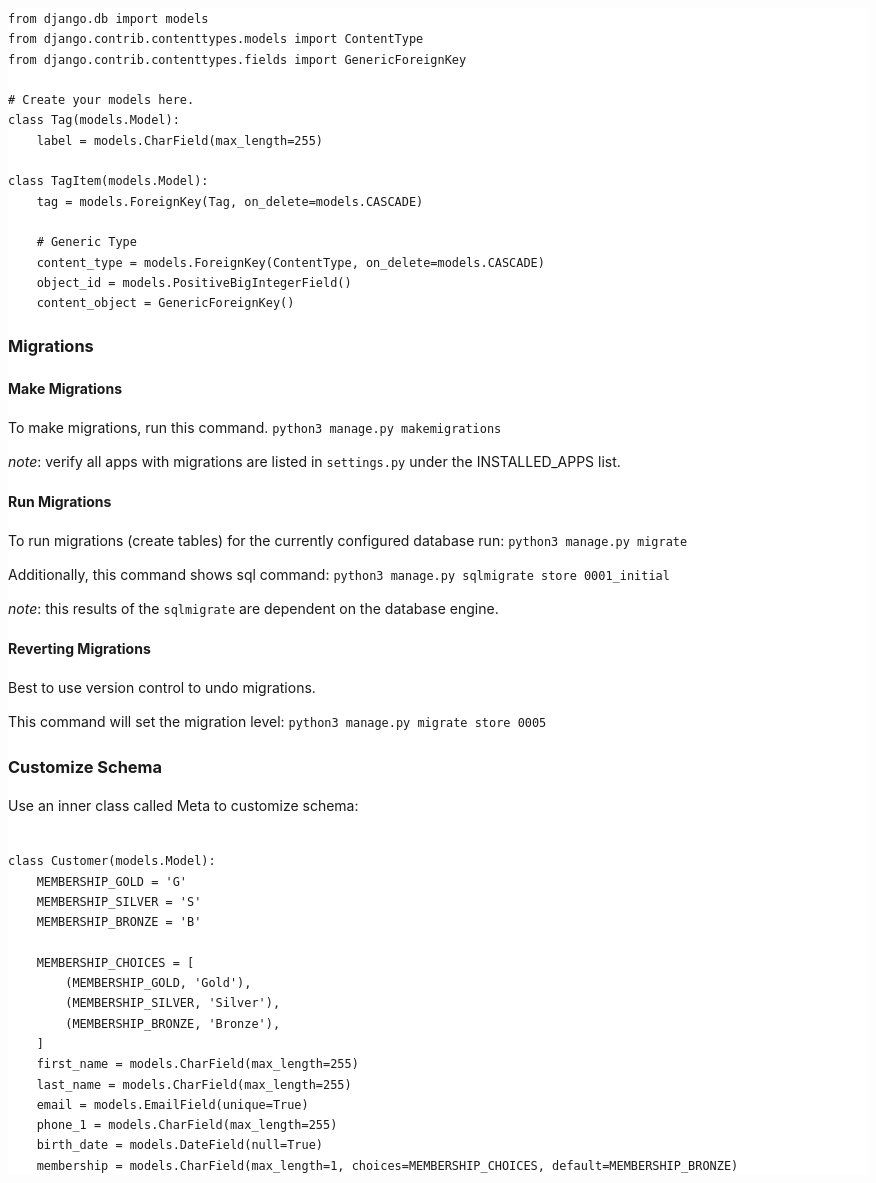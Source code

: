 ```
from django.db import models
from django.contrib.contenttypes.models import ContentType
from django.contrib.contenttypes.fields import GenericForeignKey

# Create your models here.
class Tag(models.Model):
    label = models.CharField(max_length=255)

class TagItem(models.Model):
    tag = models.ForeignKey(Tag, on_delete=models.CASCADE)

    # Generic Type
    content_type = models.ForeignKey(ContentType, on_delete=models.CASCADE)
    object_id = models.PositiveBigIntegerField()
    content_object = GenericForeignKey()
```
### Migrations
#### Make Migrations

To make migrations, run this command.
`python3 manage.py makemigrations`

*note*: verify all apps with migrations are listed in `settings.py` under the INSTALLED_APPS list.

#### Run Migrations
To run migrations (create tables) for the currently configured database run:
`python3 manage.py migrate`

Additionally, this command shows sql command:
`python3 manage.py sqlmigrate store 0001_initial`

*note*: this results of the `sqlmigrate` are dependent on the database engine.

#### Reverting Migrations

Best to use version control to undo migrations. 

This command will set the migration level:
`python3 manage.py migrate store 0005`

### Customize Schema



Use an inner class called Meta to customize schema:

```

class Customer(models.Model):
    MEMBERSHIP_GOLD = 'G'
    MEMBERSHIP_SILVER = 'S'
    MEMBERSHIP_BRONZE = 'B'

    MEMBERSHIP_CHOICES = [
        (MEMBERSHIP_GOLD, 'Gold'),
        (MEMBERSHIP_SILVER, 'Silver'),
        (MEMBERSHIP_BRONZE, 'Bronze'),
    ]
    first_name = models.CharField(max_length=255)
    last_name = models.CharField(max_length=255)
    email = models.EmailField(unique=True)
    phone_1 = models.CharField(max_length=255)
    birth_date = models.DateField(null=True)
    membership = models.CharField(max_length=1, choices=MEMBERSHIP_CHOICES, default=MEMBERSHIP_BRONZE)

```